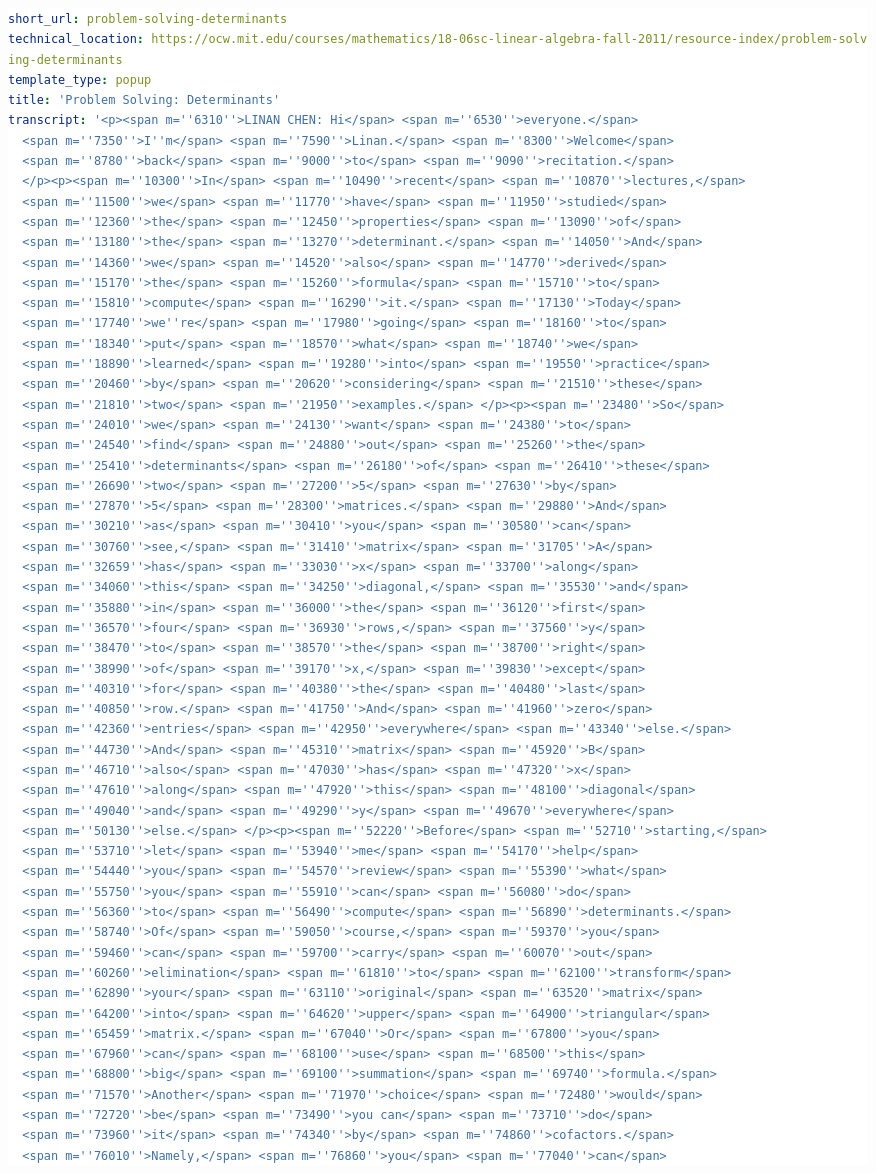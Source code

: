 ```yaml
short_url: problem-solving-determinants
technical_location: https://ocw.mit.edu/courses/mathematics/18-06sc-linear-algebra-fall-2011/resource-index/problem-solving-determinants
template_type: popup
title: 'Problem Solving: Determinants'
transcript: '<p><span m=''6310''>LINAN CHEN: Hi</span> <span m=''6530''>everyone.</span>
  <span m=''7350''>I''m</span> <span m=''7590''>Linan.</span> <span m=''8300''>Welcome</span>
  <span m=''8780''>back</span> <span m=''9000''>to</span> <span m=''9090''>recitation.</span>
  </p><p><span m=''10300''>In</span> <span m=''10490''>recent</span> <span m=''10870''>lectures,</span>
  <span m=''11500''>we</span> <span m=''11770''>have</span> <span m=''11950''>studied</span>
  <span m=''12360''>the</span> <span m=''12450''>properties</span> <span m=''13090''>of</span>
  <span m=''13180''>the</span> <span m=''13270''>determinant.</span> <span m=''14050''>And</span>
  <span m=''14360''>we</span> <span m=''14520''>also</span> <span m=''14770''>derived</span>
  <span m=''15170''>the</span> <span m=''15260''>formula</span> <span m=''15710''>to</span>
  <span m=''15810''>compute</span> <span m=''16290''>it.</span> <span m=''17130''>Today</span>
  <span m=''17740''>we''re</span> <span m=''17980''>going</span> <span m=''18160''>to</span>
  <span m=''18340''>put</span> <span m=''18570''>what</span> <span m=''18740''>we</span>
  <span m=''18890''>learned</span> <span m=''19280''>into</span> <span m=''19550''>practice</span>
  <span m=''20460''>by</span> <span m=''20620''>considering</span> <span m=''21510''>these</span>
  <span m=''21810''>two</span> <span m=''21950''>examples.</span> </p><p><span m=''23480''>So</span>
  <span m=''24010''>we</span> <span m=''24130''>want</span> <span m=''24380''>to</span>
  <span m=''24540''>find</span> <span m=''24880''>out</span> <span m=''25260''>the</span>
  <span m=''25410''>determinants</span> <span m=''26180''>of</span> <span m=''26410''>these</span>
  <span m=''26690''>two</span> <span m=''27200''>5</span> <span m=''27630''>by</span>
  <span m=''27870''>5</span> <span m=''28300''>matrices.</span> <span m=''29880''>And</span>
  <span m=''30210''>as</span> <span m=''30410''>you</span> <span m=''30580''>can</span>
  <span m=''30760''>see,</span> <span m=''31410''>matrix</span> <span m=''31705''>A</span>
  <span m=''32659''>has</span> <span m=''33030''>x</span> <span m=''33700''>along</span>
  <span m=''34060''>this</span> <span m=''34250''>diagonal,</span> <span m=''35530''>and</span>
  <span m=''35880''>in</span> <span m=''36000''>the</span> <span m=''36120''>first</span>
  <span m=''36570''>four</span> <span m=''36930''>rows,</span> <span m=''37560''>y</span>
  <span m=''38470''>to</span> <span m=''38570''>the</span> <span m=''38700''>right</span>
  <span m=''38990''>of</span> <span m=''39170''>x,</span> <span m=''39830''>except</span>
  <span m=''40310''>for</span> <span m=''40380''>the</span> <span m=''40480''>last</span>
  <span m=''40850''>row.</span> <span m=''41750''>And</span> <span m=''41960''>zero</span>
  <span m=''42360''>entries</span> <span m=''42950''>everywhere</span> <span m=''43340''>else.</span>
  <span m=''44730''>And</span> <span m=''45310''>matrix</span> <span m=''45920''>B</span>
  <span m=''46710''>also</span> <span m=''47030''>has</span> <span m=''47320''>x</span>
  <span m=''47610''>along</span> <span m=''47920''>this</span> <span m=''48100''>diagonal</span>
  <span m=''49040''>and</span> <span m=''49290''>y</span> <span m=''49670''>everywhere</span>
  <span m=''50130''>else.</span> </p><p><span m=''52220''>Before</span> <span m=''52710''>starting,</span>
  <span m=''53710''>let</span> <span m=''53940''>me</span> <span m=''54170''>help</span>
  <span m=''54440''>you</span> <span m=''54570''>review</span> <span m=''55390''>what</span>
  <span m=''55750''>you</span> <span m=''55910''>can</span> <span m=''56080''>do</span>
  <span m=''56360''>to</span> <span m=''56490''>compute</span> <span m=''56890''>determinants.</span>
  <span m=''58740''>Of</span> <span m=''59050''>course,</span> <span m=''59370''>you</span>
  <span m=''59460''>can</span> <span m=''59700''>carry</span> <span m=''60070''>out</span>
  <span m=''60260''>elimination</span> <span m=''61810''>to</span> <span m=''62100''>transform</span>
  <span m=''62890''>your</span> <span m=''63110''>original</span> <span m=''63520''>matrix</span>
  <span m=''64200''>into</span> <span m=''64620''>upper</span> <span m=''64900''>triangular</span>
  <span m=''65459''>matrix.</span> <span m=''67040''>Or</span> <span m=''67800''>you</span>
  <span m=''67960''>can</span> <span m=''68100''>use</span> <span m=''68500''>this</span>
  <span m=''68800''>big</span> <span m=''69100''>summation</span> <span m=''69740''>formula.</span>
  <span m=''71570''>Another</span> <span m=''71970''>choice</span> <span m=''72480''>would</span>
  <span m=''72720''>be</span> <span m=''73490''>you can</span> <span m=''73710''>do</span>
  <span m=''73960''>it</span> <span m=''74340''>by</span> <span m=''74860''>cofactors.</span>
  <span m=''76010''>Namely,</span> <span m=''76860''>you</span> <span m=''77040''>can</span>
```